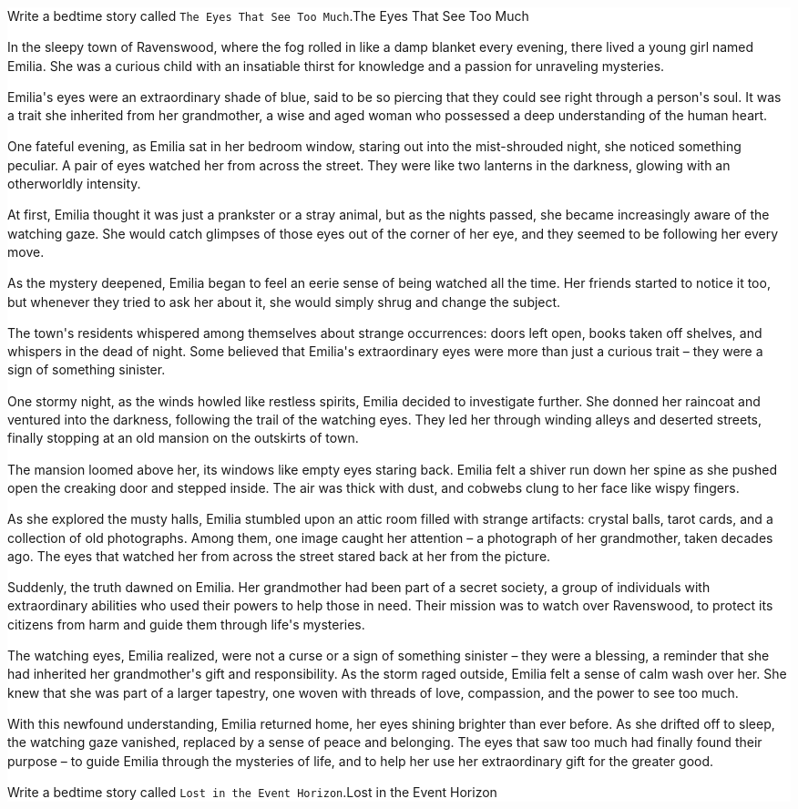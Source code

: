Write a bedtime story called `The Eyes That See Too Much`.<start>The Eyes That See Too Much

In the sleepy town of Ravenswood, where the fog rolled in like a damp blanket every evening, there lived a young girl named Emilia. She was a curious child with an insatiable thirst for knowledge and a passion for unraveling mysteries.

Emilia's eyes were an extraordinary shade of blue, said to be so piercing that they could see right through a person's soul. It was a trait she inherited from her grandmother, a wise and aged woman who possessed a deep understanding of the human heart.

One fateful evening, as Emilia sat in her bedroom window, staring out into the mist-shrouded night, she noticed something peculiar. A pair of eyes watched her from across the street. They were like two lanterns in the darkness, glowing with an otherworldly intensity.

At first, Emilia thought it was just a prankster or a stray animal, but as the nights passed, she became increasingly aware of the watching gaze. She would catch glimpses of those eyes out of the corner of her eye, and they seemed to be following her every move.

As the mystery deepened, Emilia began to feel an eerie sense of being watched all the time. Her friends started to notice it too, but whenever they tried to ask her about it, she would simply shrug and change the subject.

The town's residents whispered among themselves about strange occurrences: doors left open, books taken off shelves, and whispers in the dead of night. Some believed that Emilia's extraordinary eyes were more than just a curious trait – they were a sign of something sinister.

One stormy night, as the winds howled like restless spirits, Emilia decided to investigate further. She donned her raincoat and ventured into the darkness, following the trail of the watching eyes. They led her through winding alleys and deserted streets, finally stopping at an old mansion on the outskirts of town.

The mansion loomed above her, its windows like empty eyes staring back. Emilia felt a shiver run down her spine as she pushed open the creaking door and stepped inside. The air was thick with dust, and cobwebs clung to her face like wispy fingers.

As she explored the musty halls, Emilia stumbled upon an attic room filled with strange artifacts: crystal balls, tarot cards, and a collection of old photographs. Among them, one image caught her attention – a photograph of her grandmother, taken decades ago. The eyes that watched her from across the street stared back at her from the picture.

Suddenly, the truth dawned on Emilia. Her grandmother had been part of a secret society, a group of individuals with extraordinary abilities who used their powers to help those in need. Their mission was to watch over Ravenswood, to protect its citizens from harm and guide them through life's mysteries.

The watching eyes, Emilia realized, were not a curse or a sign of something sinister – they were a blessing, a reminder that she had inherited her grandmother's gift and responsibility. As the storm raged outside, Emilia felt a sense of calm wash over her. She knew that she was part of a larger tapestry, one woven with threads of love, compassion, and the power to see too much.

With this newfound understanding, Emilia returned home, her eyes shining brighter than ever before. As she drifted off to sleep, the watching gaze vanished, replaced by a sense of peace and belonging. The eyes that saw too much had finally found their purpose – to guide Emilia through the mysteries of life, and to help her use her extraordinary gift for the greater good.<end>

Write a bedtime story called `Lost in the Event Horizon`.<start>Lost in the Event Horizon
